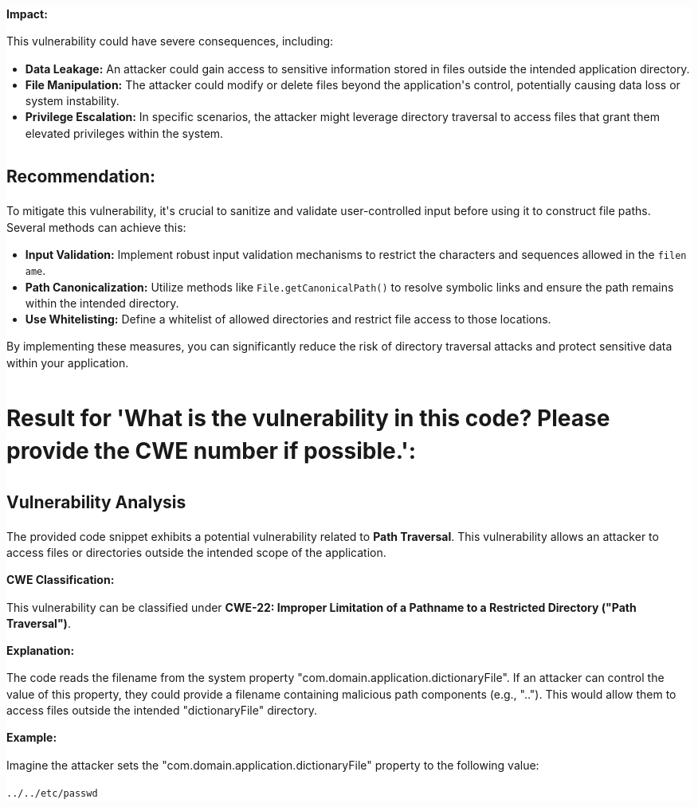 **Impact:**

This vulnerability could have severe consequences, including:

* **Data Leakage:** An attacker could gain access to sensitive information stored in files outside the intended application directory.
* **File Manipulation:** The attacker could modify or delete files beyond the application's control, potentially causing data loss or system instability.
* **Privilege Escalation:** In specific scenarios, the attacker might leverage directory traversal to access files that grant them elevated privileges within the system.

## Recommendation:

To mitigate this vulnerability, it's crucial to sanitize and validate user-controlled input before using it to construct file paths. Several methods can achieve this:

* **Input Validation:** Implement robust input validation mechanisms to restrict the characters and sequences allowed in the `filename`.
* **Path Canonicalization:** Utilize methods like `File.getCanonicalPath()` to resolve symbolic links and ensure the path remains within the intended directory.
* **Use Whitelisting:** Define a whitelist of allowed directories and restrict file access to those locations.

By implementing these measures, you can significantly reduce the risk of directory traversal attacks and protect sensitive data within your application. 



 # Result for 'What is the vulnerability in this code? Please provide the CWE number if possible.':
## Vulnerability Analysis

The provided code snippet exhibits a potential vulnerability related to **Path Traversal**. This vulnerability allows an attacker to access files or directories outside the intended scope of the application. 

**CWE Classification:** 

This vulnerability can be classified under **CWE-22: Improper Limitation of a Pathname to a Restricted Directory (\"Path Traversal\")**.

**Explanation:**

The code reads the filename from the system property "com.domain.application.dictionaryFile". If an attacker can control the value of this property, they could provide a filename containing malicious path components (e.g., ".."). This would allow them to access files outside the intended "dictionaryFile" directory.

**Example:**

Imagine the attacker sets the "com.domain.application.dictionaryFile" property to the following value:

```
../../etc/passwd
```
